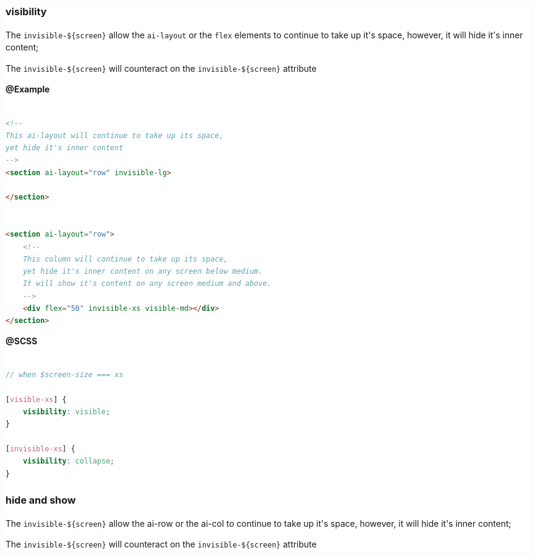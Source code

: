 
### visibility

The `invisible-${screen}`  allow the `ai-layout` or the `flex` elements to continue to take up it's space, however, it will hide it's inner content;

The `invisible-${screen}` will counteract on the `invisible-${screen}` attribute

**@Example**

```html 

<!-- 
This ai-layout will continue to take up its space, 
yet hide it's inner content 
-->
<section ai-layout="row" invisible-lg>

</section>


<section ai-layout="row">
    <!-- 
    This column will continue to take up its space, 
    yet hide it's inner content on any screen below medium.
    It will show it's content on any screen medium and above.
    -->
    <div flex="50" invisible-xs visible-md></div>
</section>

```


**@SCSS** 

```scss

// when $screen-size === xs

[visible-xs] {
    visibility: visible;
}

[invisible-xs] {
    visibility: collapse;
}

```


### hide and show

The `invisible-${screen}`  allow the ai-row or the ai-col to continue to take up it's space, however, it will hide it's inner content;

The `invisible-${screen}` will counteract on the `invisible-${screen}` attribute
